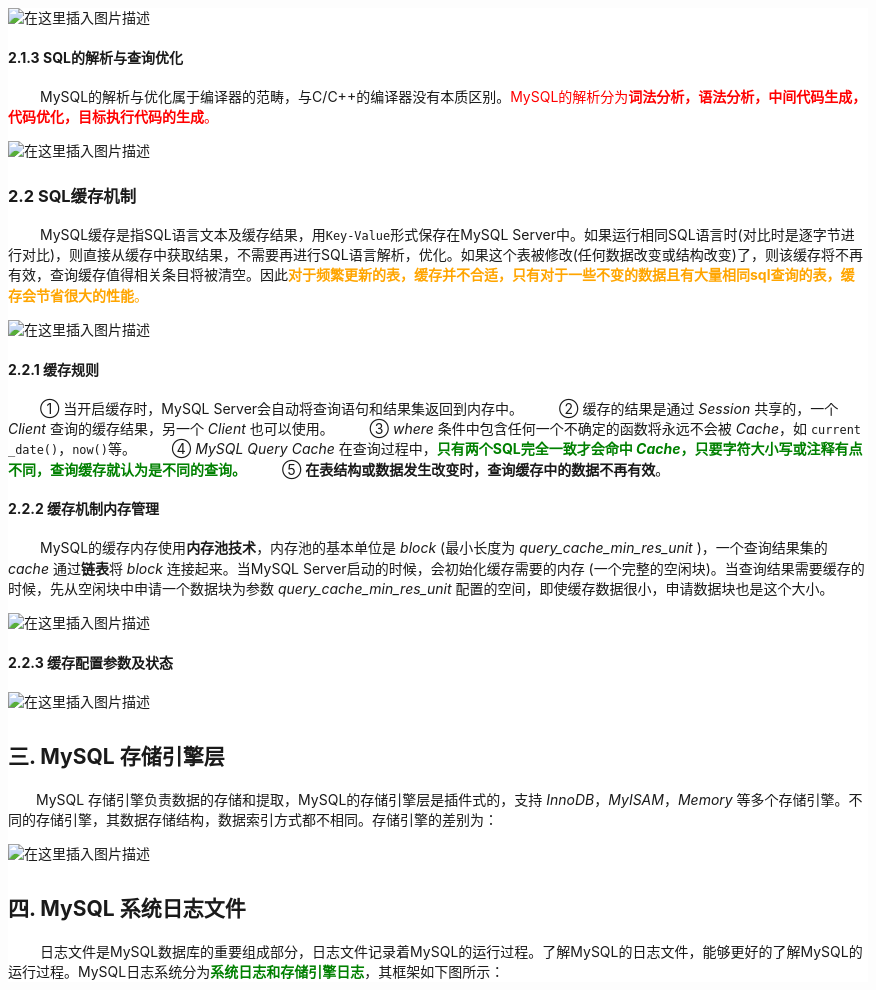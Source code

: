 ![在这里插入图片描述](https://img-blog.csdnimg.cn/20201105154943330.png?x-oss-process=image/watermark,type_ZmFuZ3poZW5naGVpdGk,shadow_10,text_aHR0cHM6Ly9ibG9nLmNzZG4ubmV0L3dlaXhpbl80Mjk2Mzk2OQ==,size_16,color_FFFFFF,t_70#pic_center)

#### 2.1.3 SQL的解析与查询优化

&emsp;&emsp; MySQL的解析与优化属于编译器的范畴，与C/C++的编译器没有本质区别。<font color=red>MySQL的解析分为**词法分析，语法分析，中间代码生成，代码优化，目标执行代码的生成**。</font>

![在这里插入图片描述](https://img-blog.csdnimg.cn/20201105170734970.png#pic_center)

### 2.2 SQL缓存机制

&emsp;&emsp; MySQL缓存是指SQL语言文本及缓存结果，用`Key-Value`形式保存在MySQL Server中。如果运行相同SQL语言时(对比时是逐字节进行对比)，则直接从缓存中获取结果，不需要再进行SQL语言解析，优化。如果这个表被修改(任何数据改变或结构改变)了，则该缓存将不再有效，查询缓存值得相关条目将被清空。因此<font color=orange>**对于频繁更新的表，缓存并不合适，只有对于一些不变的数据且有大量相同sql查询的表，缓存会节省很大的性能**。</font>

![在这里插入图片描述](https://img-blog.csdnimg.cn/20201107114934658.png?x-oss-process=image/watermark,type_ZmFuZ3poZW5naGVpdGk,shadow_10,text_aHR0cHM6Ly9ibG9nLmNzZG4ubmV0L3dlaXhpbl80Mjk2Mzk2OQ==,size_16,color_FFFFFF,t_70#pic_center)

#### 2.2.1 缓存规则

&emsp;&emsp; ① 当开启缓存时，MySQL Server会自动将查询语句和结果集返回到内存中。
&emsp;&emsp; ② 缓存的结果是通过 *Session* 共享的，一个 *Client* 查询的缓存结果，另一个 *Client* 也可以使用。 
&emsp;&emsp; ③ *where* 条件中包含任何一个不确定的函数将永远不会被 *Cache*，如 `current_date()`，`now()`等。
&emsp;&emsp; ④ *MySQL Query Cache* 在查询过程中，<font color=green>**只有两个SQL完全一致才会命中 *Cache*，只要字符大小写或注释有点不同，查询缓存就认为是不同的查询。**</font>
&emsp;&emsp; ⑤ **在表结构或数据发生改变时，查询缓存中的数据不再有效**。

#### 2.2.2 缓存机制内存管理

&emsp;&emsp; MySQL的缓存内存使用**内存池技术**，内存池的基本单位是 *block* (最小长度为 *query_cache_min_res_unit* )，一个查询结果集的 *cache* 通过**链表**将 *block*
连接起来。当MySQL Server启动的时候，会初始化缓存需要的内存 (一个完整的空闲块)。当查询结果需要缓存的时候，先从空闲块中申请一个数据块为参数 *query_cache_min_res_unit* 配置的空间，即使缓存数据很小，申请数据块也是这个大小。

![在这里插入图片描述](https://img-blog.csdnimg.cn/20201107152551859.png?x-oss-process=image/watermark,type_ZmFuZ3poZW5naGVpdGk,shadow_10,text_aHR0cHM6Ly9ibG9nLmNzZG4ubmV0L3dlaXhpbl80Mjk2Mzk2OQ==,size_16,color_FFFFFF,t_70#pic_center)

#### 2.2.3 缓存配置参数及状态

![在这里插入图片描述](https://img-blog.csdnimg.cn/20201107161143785.png?x-oss-process=image/watermark,type_ZmFuZ3poZW5naGVpdGk,shadow_10,text_aHR0cHM6Ly9ibG9nLmNzZG4ubmV0L3dlaXhpbl80Mjk2Mzk2OQ==,size_16,color_FFFFFF,t_70#pic_center)

## 三. MySQL 存储引擎层

&emsp;&emsp;MySQL 存储引擎负责数据的存储和提取，MySQL的存储引擎层是插件式的，支持 *InnoDB*，*MyISAM*，*Memory* 等多个存储引擎。不同的存储引擎，其数据存储结构，数据索引方式都不相同。存储引擎的差别为：

![在这里插入图片描述](https://img-blog.csdnimg.cn/20201107210546245.png?x-oss-process=image/watermark,type_ZmFuZ3poZW5naGVpdGk,shadow_10,text_aHR0cHM6Ly9ibG9nLmNzZG4ubmV0L3dlaXhpbl80Mjk2Mzk2OQ==,size_16,color_FFFFFF,t_70#pic_center)

## 四. MySQL 系统日志文件

&emsp;&emsp; 日志文件是MySQL数据库的重要组成部分，日志文件记录着MySQL的运行过程。了解MySQL的日志文件，能够更好的了解MySQL的运行过程。MySQL日志系统分为<font color=green>**系统日志和存储引擎日志**</font>，其框架如下图所示：
